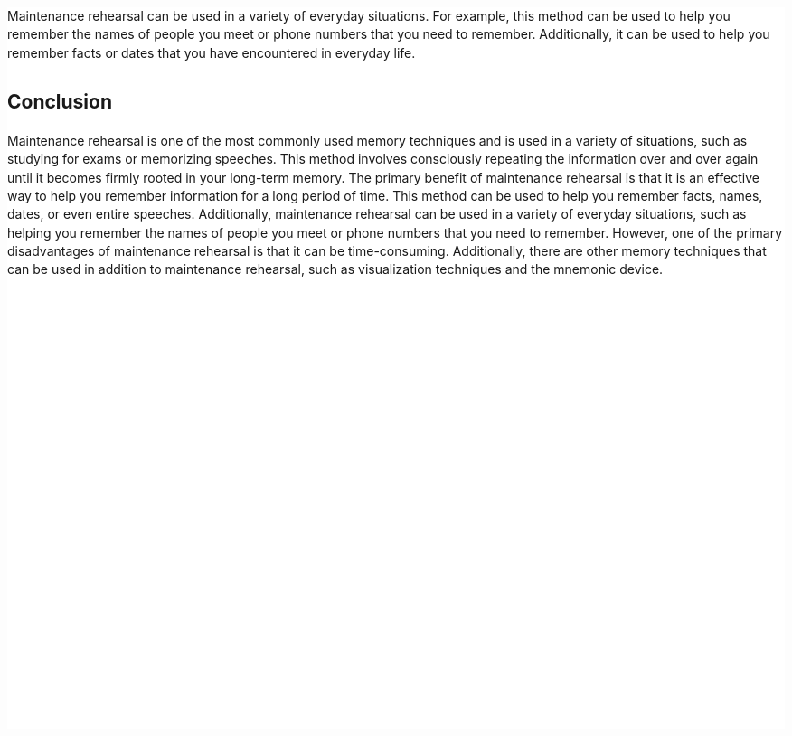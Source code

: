 Maintenance rehearsal can be used in a variety of everyday situations. For example, this method can be used to help you remember the names of people you meet or phone numbers that you need to remember. Additionally, it can be used to help you remember facts or dates that you have encountered in everyday life. 

<h2>Conclusion</h2>

Maintenance rehearsal is one of the most commonly used memory techniques and is used in a variety of situations, such as studying for exams or memorizing speeches. This method involves consciously repeating the information over and over again until it becomes firmly rooted in your long-term memory. The primary benefit of maintenance rehearsal is that it is an effective way to help you remember information for a long period of time. This method can be used to help you remember facts, names, dates, or even entire speeches. Additionally, maintenance rehearsal can be used in a variety of everyday situations, such as helping you remember the names of people you meet or phone numbers that you need to remember. However, one of the primary disadvantages of maintenance rehearsal is that it can be time-consuming. Additionally, there are other memory techniques that can be used in addition to maintenance rehearsal, such as visualization techniques and the mnemonic device.

<div style="position: relative; padding-bottom: 56.25%; overflow: hidden"><iframe src="https://www.youtube.com/embed/wJ2Uw5znL0I" frameborder="0" allow="accelerometer; autoplay; clipboard-write; encrypted-media; gyroscope; picture-in-picture; web-share" allowfullscreen style="position: absolute; top: 0; left: 0; width: 100%; height: 100%;"></iframe>
</div>